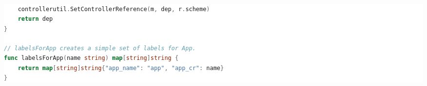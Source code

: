 ```Go
	controllerutil.SetControllerReference(m, dep, r.scheme)
	return dep
}

// labelsForApp creates a simple set of labels for App.
func labelsForApp(name string) map[string]string {
	return map[string]string{"app_name": "app", "app_cr": name}
}
```

[repo-controller-runtime]:https://github.com/kubernetes-sigs/controller-runtime
[doc-client-client]:https://godoc.org/github.com/kubernetes-sigs/controller-runtime/pkg/client#Client
[doc-split-client]:https://godoc.org/github.com/kubernetes-sigs/controller-runtime/pkg/client#DelegatingClient
[doc-client-constr]:https://godoc.org/github.com/kubernetes-sigs/controller-runtime/pkg/client#New
[code-scheme-default]:https://github.com/kubernetes-sigs/controller-runtime/blob/master/pkg/client/client.go#L51
[doc-k8s-core]:https://godoc.org/k8s.io/api/core/v1
[doc-reconcile-reconciler]:https://godoc.org/github.com/kubernetes-sigs/controller-runtime/pkg/reconcile#Reconciler
[doc-osdk-handle]:https://github.com/operator-framework/operator-sdk/blob/master/doc/design/milestone-0.0.2/action-api.md#handler
[doc-types-nsname]:https://godoc.org/k8s.io/apimachinery/pkg/types#NamespacedName
[cr-status-subresource]:https://kubernetes.io/docs/tasks/access-kubernetes-api/custom-resources/custom-resource-definitions/#status-subresource
